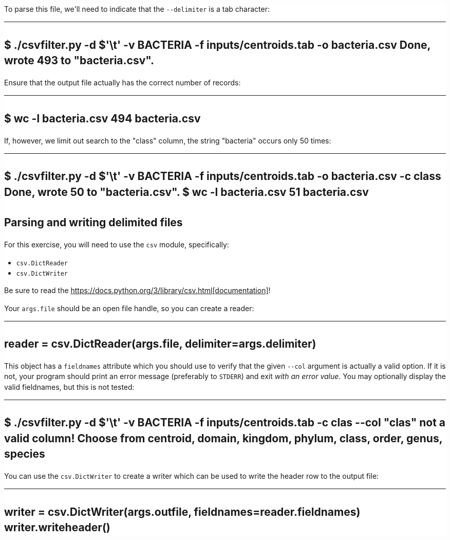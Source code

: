 To parse this file, we'll need to indicate that the `--delimiter` is a tab character:

----
$ ./csvfilter.py -d $'\t' -v BACTERIA -f inputs/centroids.tab -o bacteria.csv
Done, wrote 493 to "bacteria.csv".
----

Ensure that the output file actually has the correct number of records:

----
$ wc -l bacteria.csv
     494 bacteria.csv
----

If, however, we limit out search to the "class" column, the string "bacteria" occurs only 50 times:

----
$ ./csvfilter.py -d $'\t' -v BACTERIA -f inputs/centroids.tab -o bacteria.csv -c class
Done, wrote 50 to "bacteria.csv".
$ wc -l bacteria.csv
      51 bacteria.csv
----

## Parsing and writing delimited files

For this exercise, you will need to use the `csv` module, specifically:

* `csv.DictReader`
* `csv.DictWriter`

Be sure to read the https://docs.python.org/3/library/csv.html[documentation]!

Your `args.file` should be an open file handle, so you can create a reader:

----
reader = csv.DictReader(args.file, delimiter=args.delimiter)
----

This object has a `fieldnames` attribute which you should use to verify that the given `--col` argument is actually a valid option.
If it is not, your program should print an error message (preferably to `STDERR`) and exit _with an error value_.
You may optionally display the valid fieldnames, but this is not tested:

----
$ ./csvfilter.py -d $'\t' -v BACTERIA -f inputs/centroids.tab -c clas
--col "clas" not a valid column!
Choose from centroid, domain, kingdom, phylum, class, order, genus, species
----

You can use the `csv.DictWriter` to create a writer which can be used to write the header row to the output file:

----
writer = csv.DictWriter(args.outfile, fieldnames=reader.fieldnames)
writer.writeheader()
----
